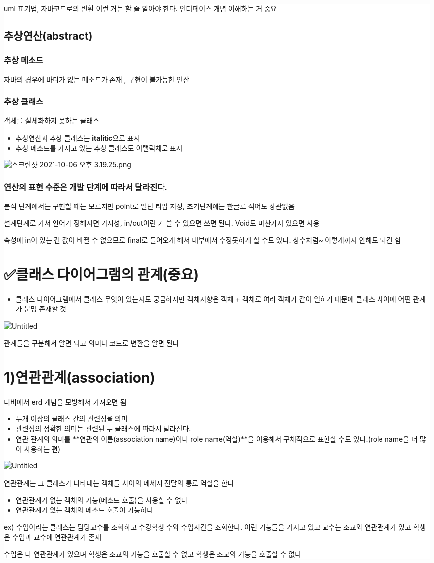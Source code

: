 uml 표기법, 자바코드로의 변환 이런 거는 할 줄 알아야 한다.
인터페이스 개념 이해하는 거 중요

## 추상연산(abstract)

### 추상 메소드

자바의 경우에 바디가 없는 메소드가 존재 , 구현이 불가능한 연산

### 추상 클래스

객체를 실체화하지 못하는 클래스

- 추상연산과 추상 클래스는 **italitic**으로 표시
- 추상 메소드를 가지고 있는 추상 클래스도 이탤릭체로 표시

![스크린샷 2021-10-06 오후 3.19.25.png](5-1%20UML%20(%E1%84%8F%E1%85%B3%E1%86%AF%E1%84%85%E1%85%A2%E1%84%89%E1%85%B3%20%E1%84%83%E1%85%A1%E1%84%8B%E1%85%B5%E1%84%8B%E1%85%A5%E1%84%80%E1%85%B3%E1%84%85%E1%85%A2%E1%86%B7)%20a6e86e7a0d704025b1467b8315935509/%E1%84%89%E1%85%B3%E1%84%8F%E1%85%B3%E1%84%85%E1%85%B5%E1%86%AB%E1%84%89%E1%85%A3%E1%86%BA_2021-10-06_%E1%84%8B%E1%85%A9%E1%84%92%E1%85%AE_3.19.25.png)

### 연산의 표현 수준은 개발 단계에 따라서 달라진다.

분석 단계에서는 구현할 떄는 모르지만 point로 일단 타입 지정, 초기단계에는 한글로 적어도 상관없음

설계단계로 가서 언어가 정해지면 가시성, in/out이런 거 쓸 수 있으면 쓰면 된다. Void도 마찬가지 있으면 사용

속성에 in이 있는 건 값이 바뀔 수 없으므로 final로 들어오게 해서 내부에서 수정못하게 할 수도 있다. 상수처럼~ 이렇게까지 안해도 되긴 함

# ✅클래스 다이어그램의 관계(중요)

- 클래스 다이어그램에서 클래스 무엇이 있는지도 궁금하지만 객체지향은 객체 + 객체로 여러 객체가 같이 일하기 떄문에 클래스 사이에 어떤 관계가 분명 존재할 것

![Untitled](5-1%20UML%20(%E1%84%8F%E1%85%B3%E1%86%AF%E1%84%85%E1%85%A2%E1%84%89%E1%85%B3%20%E1%84%83%E1%85%A1%E1%84%8B%E1%85%B5%E1%84%8B%E1%85%A5%E1%84%80%E1%85%B3%E1%84%85%E1%85%A2%E1%86%B7)%20a6e86e7a0d704025b1467b8315935509/Untitled%2015.png)

관계들을 구분해서 알면 되고 의미나 코드로 변환을 알면 된다

# 1)연관관계(association)

디비에서 erd 개념을 모방해서 가져오면 됨

- 두개 이상의 클래스 간의 관련성을 의미
- 관련성의 정확한 의미는 관련된 두 클래스에 따라서 달라진다.
- 연관 관계의 의미를 **연관의 이름(association name)이나 role name(역할)**을 이용해서 구체적으로 표현할 수도 있다.(role name을 더 많이 사용하는 편)

![Untitled](5-1%20UML%20(%E1%84%8F%E1%85%B3%E1%86%AF%E1%84%85%E1%85%A2%E1%84%89%E1%85%B3%20%E1%84%83%E1%85%A1%E1%84%8B%E1%85%B5%E1%84%8B%E1%85%A5%E1%84%80%E1%85%B3%E1%84%85%E1%85%A2%E1%86%B7)%20a6e86e7a0d704025b1467b8315935509/Untitled%2016.png)

연관관계는 그 클래스가 나타내는 객체들 사이의 메세지 전달의 통로 역할을 한다

- 연관관계가 없는 객체의 기능(메소드 호출)을 사용할 수 없다
- 연관관계가 있는 객체의 메소드 호출이 가능하다

ex) 수업이라는 클래스는 담당교수를 조회하고 수강학생 수와 수업시간을 조회한다. 이런 기능들을 가지고 있고 교수는 조교와 연관관계가 있고 학생은 수업과 교수에 연관관계가 존재

 수업은 다 연관관계가 있으며 학생은 조교의 기능을 호출할 수 없고 학생은 조교의 기능을 호출할 수 없다
